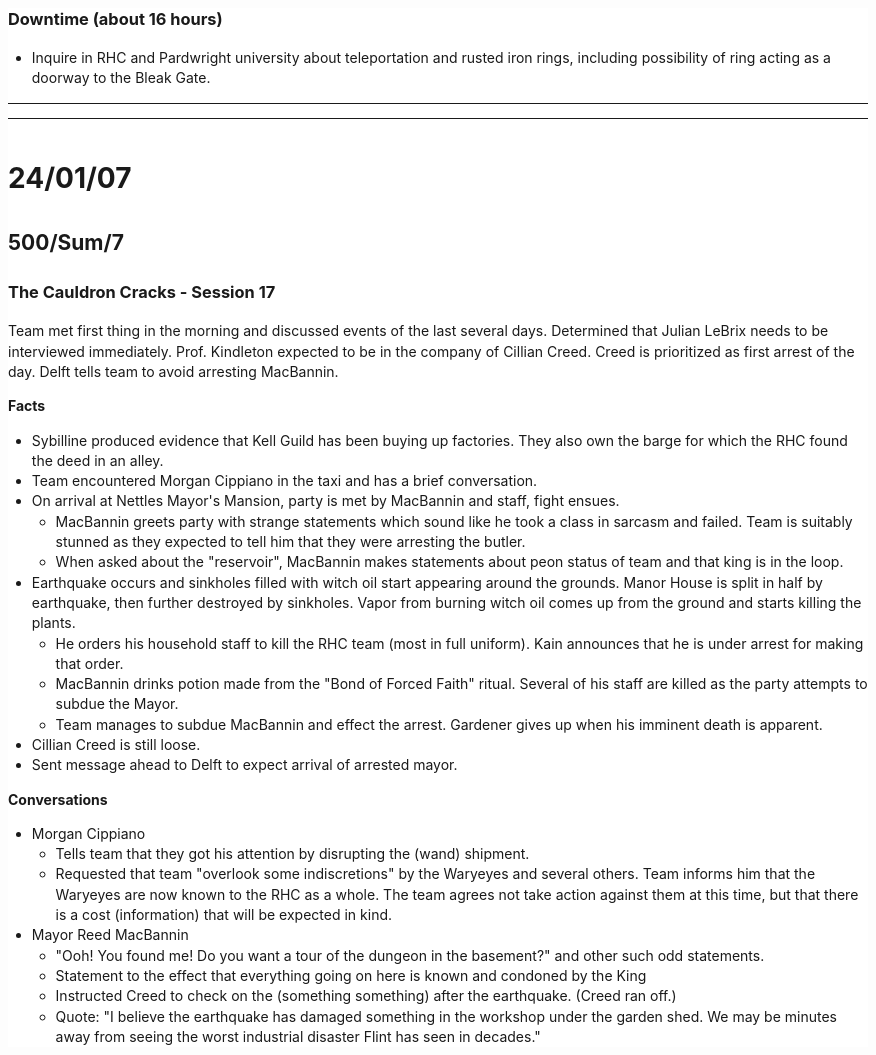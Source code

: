 ### Downtime (about 16 hours)

- Inquire in RHC and Pardwright university about teleportation and rusted iron rings, including possibility of ring acting as a doorway to the Bleak Gate.

* * *

* * *

# 24/01/07

## 500/Sum/7

### The Cauldron Cracks - Session 17

Team met first thing in the morning and discussed events of the last several days. Determined that Julian LeBrix needs to be interviewed immediately. Prof. Kindleton expected to be in the company of Cillian Creed. Creed is prioritized as first arrest of the day. Delft tells team to avoid arresting MacBannin.

**Facts**

- Sybilline produced evidence that Kell Guild has been buying up factories. They also own the barge for which the RHC found the deed in an alley.
- Team encountered Morgan Cippiano in the taxi and has a brief conversation.
- On arrival at Nettles Mayor's Mansion, party is met by MacBannin and staff, fight ensues.
    - MacBannin greets party with strange statements which sound like he took a class in sarcasm and failed. Team is suitably stunned as they expected to tell him that they were arresting the butler.
    - When asked about the "reservoir", MacBannin makes statements about peon status of team and that king is in the loop.
- Earthquake occurs and sinkholes filled with witch oil start appearing around the grounds. Manor House is split in half by earthquake, then further destroyed by sinkholes. Vapor from burning witch oil comes up from the ground and starts killing the plants.
    - He orders his household staff to kill the RHC team (most in full uniform). Kain announces that he is under arrest for making that order.
    - MacBannin drinks potion made from the "Bond of Forced Faith" ritual. Several of his staff are killed as the party attempts to subdue the Mayor.
    - Team manages to subdue MacBannin and effect the arrest. Gardener gives up when his imminent death is apparent.
- Cillian Creed is still loose.
- Sent message ahead to Delft to expect arrival of arrested mayor.

**Conversations**

- Morgan Cippiano
    - Tells team that they got his attention by disrupting the (wand) shipment.
    - Requested that team "overlook some indiscretions" by the Waryeyes and several others. Team informs him that the Waryeyes are now known to the RHC as a whole. The team agrees not take action against them at this time, but that there is a cost (information) that will be expected in kind.
- Mayor Reed MacBannin
    - "Ooh! You found me! Do you want a tour of the dungeon in the basement?" and other such odd statements.
    - Statement to the effect that everything going on here is known and condoned by the King
    - Instructed Creed to check on the (something something) after the earthquake. (Creed ran off.)
    - Quote: "I believe the earthquake has damaged something in the workshop under the garden shed. We may be minutes away from seeing the worst industrial disaster Flint has seen in decades."
